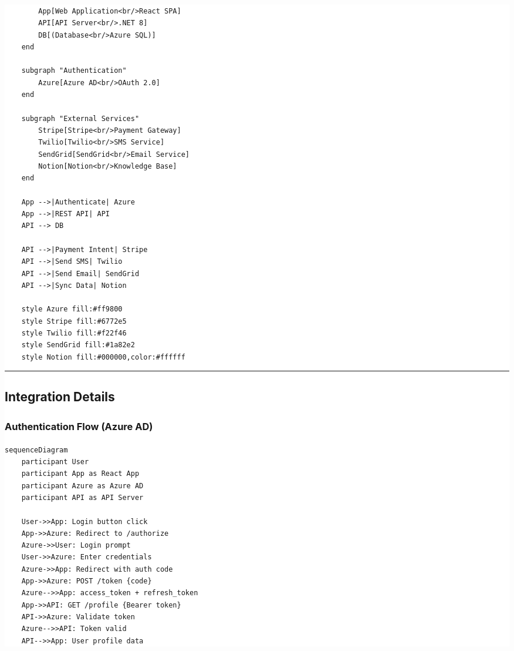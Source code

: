 ```
        App[Web Application<br/>React SPA]
        API[API Server<br/>.NET 8]
        DB[(Database<br/>Azure SQL)]
    end

    subgraph "Authentication"
        Azure[Azure AD<br/>OAuth 2.0]
    end

    subgraph "External Services"
        Stripe[Stripe<br/>Payment Gateway]
        Twilio[Twilio<br/>SMS Service]
        SendGrid[SendGrid<br/>Email Service]
        Notion[Notion<br/>Knowledge Base]
    end

    App -->|Authenticate| Azure
    App -->|REST API| API
    API --> DB

    API -->|Payment Intent| Stripe
    API -->|Send SMS| Twilio
    API -->|Send Email| SendGrid
    API -->|Sync Data| Notion

    style Azure fill:#ff9800
    style Stripe fill:#6772e5
    style Twilio fill:#f22f46
    style SendGrid fill:#1a82e2
    style Notion fill:#000000,color:#ffffff
```

---

## Integration Details

### Authentication Flow (Azure AD)

```mermaid
sequenceDiagram
    participant User
    participant App as React App
    participant Azure as Azure AD
    participant API as API Server

    User->>App: Login button click
    App->>Azure: Redirect to /authorize
    Azure->>User: Login prompt
    User->>Azure: Enter credentials
    Azure->>App: Redirect with auth code
    App->>Azure: POST /token {code}
    Azure-->>App: access_token + refresh_token
    App->>API: GET /profile {Bearer token}
    API->>Azure: Validate token
    Azure-->>API: Token valid
    API-->>App: User profile data
```
